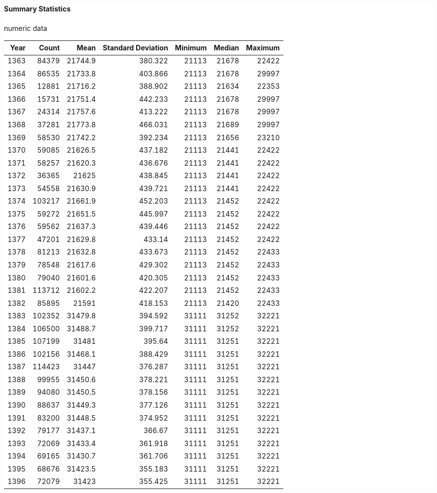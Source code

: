 #### Summary Statistics

numeric data

|   Year |   Count |    Mean |   Standard Deviation |   Minimum |   Median |   Maximum |
|-------:|--------:|--------:|---------------------:|----------:|---------:|----------:|
|   1363 |   84379 | 21744.9 |              380.322 |     21113 |    21678 |     22422 |
|   1364 |   86535 | 21733.8 |              403.866 |     21113 |    21678 |     29997 |
|   1365 |   12881 | 21716.2 |              388.902 |     21113 |    21634 |     22353 |
|   1366 |   15731 | 21751.4 |              442.233 |     21113 |    21678 |     29997 |
|   1367 |   24314 | 21757.6 |              413.222 |     21113 |    21678 |     29997 |
|   1368 |   37281 | 21773.8 |              466.031 |     21113 |    21689 |     29997 |
|   1369 |   58530 | 21742.2 |              392.234 |     21113 |    21656 |     23210 |
|   1370 |   59085 | 21626.5 |              437.182 |     21113 |    21441 |     22422 |
|   1371 |   58257 | 21620.3 |              436.676 |     21113 |    21441 |     22422 |
|   1372 |   36365 | 21625   |              438.845 |     21113 |    21441 |     22422 |
|   1373 |   54558 | 21630.9 |              439.721 |     21113 |    21441 |     22422 |
|   1374 |  103217 | 21661.9 |              452.203 |     21113 |    21452 |     22422 |
|   1375 |   59272 | 21651.5 |              445.997 |     21113 |    21452 |     22422 |
|   1376 |   59562 | 21637.3 |              439.446 |     21113 |    21452 |     22422 |
|   1377 |   47201 | 21629.8 |              433.14  |     21113 |    21452 |     22422 |
|   1378 |   81213 | 21632.8 |              433.673 |     21113 |    21452 |     22433 |
|   1379 |   78548 | 21617.6 |              429.302 |     21113 |    21452 |     22433 |
|   1380 |   79040 | 21601.6 |              420.305 |     21113 |    21452 |     22433 |
|   1381 |  113712 | 21602.2 |              422.207 |     21113 |    21452 |     22433 |
|   1382 |   85895 | 21591   |              418.153 |     21113 |    21420 |     22433 |
|   1383 |  102352 | 31479.8 |              394.592 |     31111 |    31252 |     32221 |
|   1384 |  106500 | 31488.7 |              399.717 |     31111 |    31252 |     32221 |
|   1385 |  107199 | 31481   |              395.64  |     31111 |    31251 |     32221 |
|   1386 |  102156 | 31468.1 |              388.429 |     31111 |    31251 |     32221 |
|   1387 |  114423 | 31447   |              376.287 |     31111 |    31251 |     32221 |
|   1388 |   99955 | 31450.6 |              378.221 |     31111 |    31251 |     32221 |
|   1389 |   94080 | 31450.5 |              378.156 |     31111 |    31251 |     32221 |
|   1390 |   88637 | 31449.3 |              377.126 |     31111 |    31251 |     32221 |
|   1391 |   83200 | 31448.5 |              374.952 |     31111 |    31251 |     32221 |
|   1392 |   79177 | 31437.1 |              366.67  |     31111 |    31251 |     32221 |
|   1393 |   72069 | 31433.4 |              361.918 |     31111 |    31251 |     32221 |
|   1394 |   69165 | 31430.7 |              361.706 |     31111 |    31251 |     32221 |
|   1395 |   68676 | 31423.5 |              355.183 |     31111 |    31251 |     32221 |
|   1396 |   72079 | 31423   |              355.425 |     31111 |    31251 |     32221 |